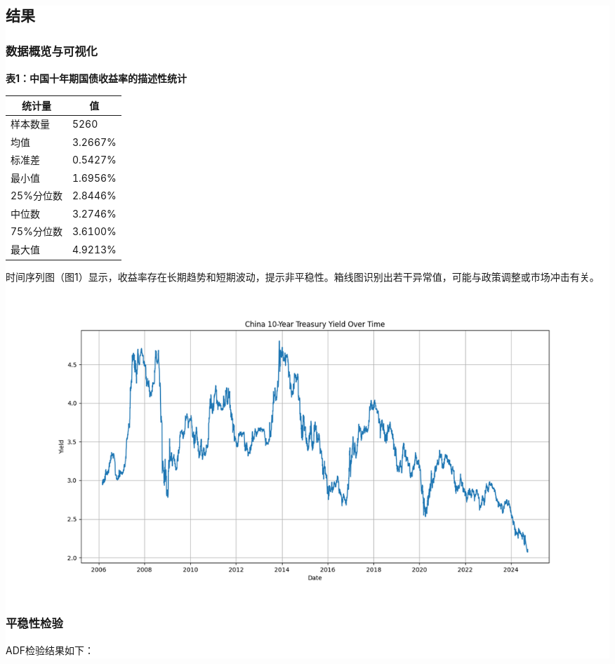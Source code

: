 
## 结果

### 数据概览与可视化

**表1：中国十年期国债收益率的描述性统计**

| 统计量    | 值      |
| --------- | ------- |
| 样本数量  | 5260    |
| 均值      | 3.2667% |
| 标准差    | 0.5427% |
| 最小值    | 1.6956% |
| 25%分位数 | 2.8446% |
| 中位数    | 3.2746% |
| 75%分位数 | 3.6100% |
| 最大值    | 4.9213% |

时间序列图（图1）显示，收益率存在长期趋势和短期波动，提示非平稳性。箱线图识别出若干异常值，可能与政策调整或市场冲击有关。

![图1：中国十年期国债收益率时间序列图](timeseries_plot.png)

### 平稳性检验

ADF检验结果如下：
